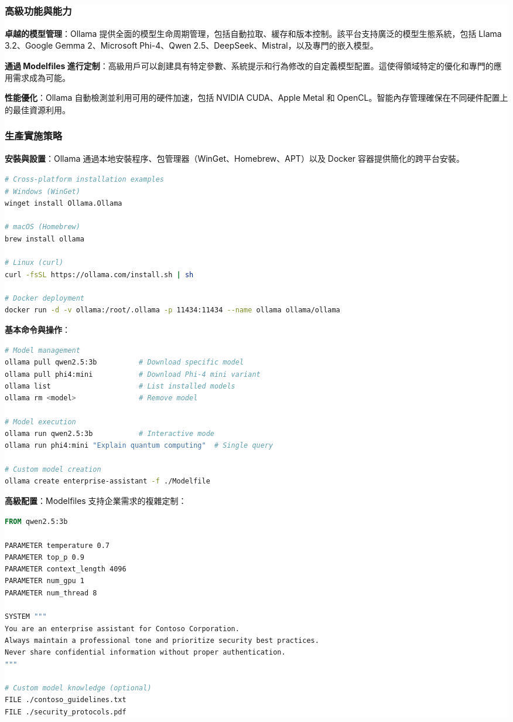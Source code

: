 ### 高級功能與能力

**卓越的模型管理**：Ollama 提供全面的模型生命周期管理，包括自動拉取、緩存和版本控制。該平台支持廣泛的模型生態系統，包括 Llama 3.2、Google Gemma 2、Microsoft Phi-4、Qwen 2.5、DeepSeek、Mistral，以及專門的嵌入模型。

**通過 Modelfiles 進行定制**：高級用戶可以創建具有特定參數、系統提示和行為修改的自定義模型配置。這使得領域特定的優化和專門的應用需求成為可能。

**性能優化**：Ollama 自動檢測並利用可用的硬件加速，包括 NVIDIA CUDA、Apple Metal 和 OpenCL。智能內存管理確保在不同硬件配置上的最佳資源利用。

### 生產實施策略

**安裝與設置**：Ollama 通過本地安裝程序、包管理器（WinGet、Homebrew、APT）以及 Docker 容器提供簡化的跨平台安裝。

```bash
# Cross-platform installation examples
# Windows (WinGet)
winget install Ollama.Ollama

# macOS (Homebrew)  
brew install ollama

# Linux (curl)
curl -fsSL https://ollama.com/install.sh | sh

# Docker deployment
docker run -d -v ollama:/root/.ollama -p 11434:11434 --name ollama ollama/ollama
```

**基本命令與操作**：

```bash
# Model management
ollama pull qwen2.5:3b          # Download specific model
ollama pull phi4:mini           # Download Phi-4 mini variant
ollama list                     # List installed models
ollama rm <model>               # Remove model

# Model execution
ollama run qwen2.5:3b           # Interactive mode
ollama run phi4:mini "Explain quantum computing"  # Single query

# Custom model creation
ollama create enterprise-assistant -f ./Modelfile
```

**高級配置**：Modelfiles 支持企業需求的複雜定制：

```dockerfile
FROM qwen2.5:3b

PARAMETER temperature 0.7
PARAMETER top_p 0.9
PARAMETER context_length 4096
PARAMETER num_gpu 1
PARAMETER num_thread 8

SYSTEM """
You are an enterprise assistant for Contoso Corporation.
Always maintain a professional tone and prioritize security best practices.
Never share confidential information without proper authentication.
"""

# Custom model knowledge (optional)
FILE ./contoso_guidelines.txt
FILE ./security_protocols.pdf
```
